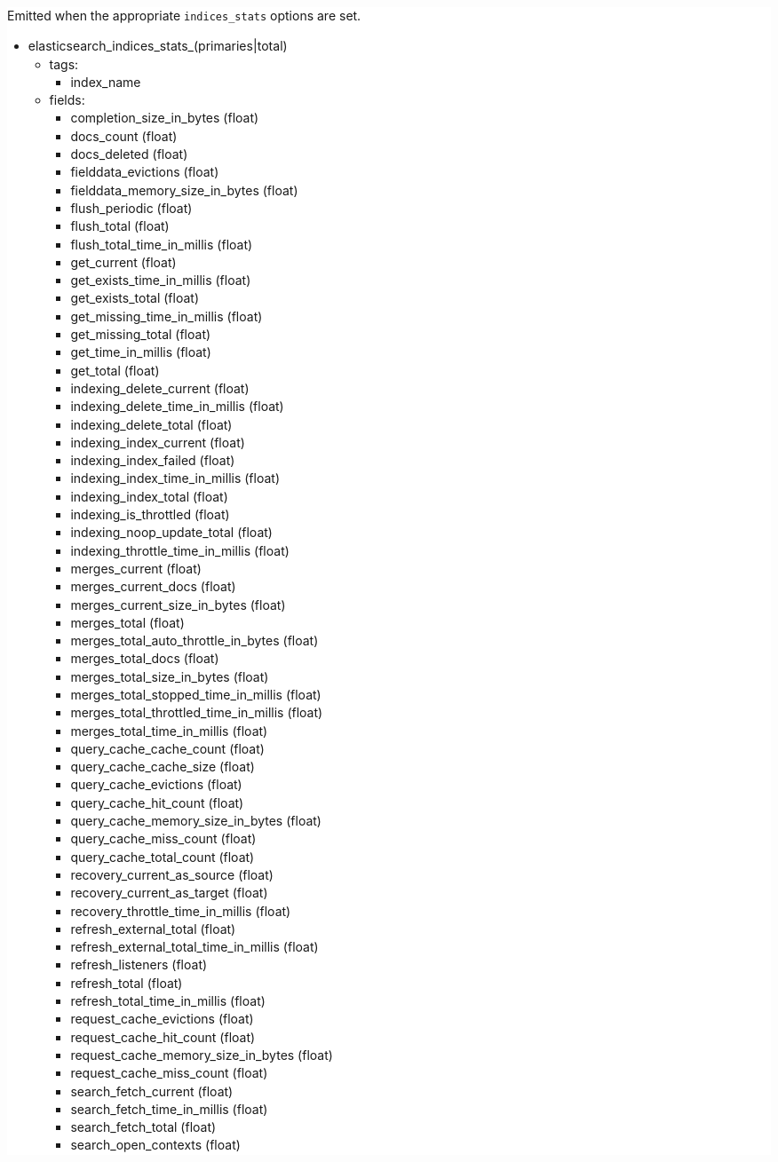 Emitted when the appropriate `indices_stats` options are set.

- elasticsearch_indices_stats_(primaries|total)
  - tags:
    - index_name
  - fields:
    - completion_size_in_bytes (float)
    - docs_count (float)
    - docs_deleted (float)
    - fielddata_evictions (float)
    - fielddata_memory_size_in_bytes (float)
    - flush_periodic (float)
    - flush_total (float)
    - flush_total_time_in_millis (float)
    - get_current (float)
    - get_exists_time_in_millis (float)
    - get_exists_total (float)
    - get_missing_time_in_millis (float)
    - get_missing_total (float)
    - get_time_in_millis (float)
    - get_total (float)
    - indexing_delete_current (float)
    - indexing_delete_time_in_millis (float)
    - indexing_delete_total (float)
    - indexing_index_current (float)
    - indexing_index_failed (float)
    - indexing_index_time_in_millis (float)
    - indexing_index_total (float)
    - indexing_is_throttled (float)
    - indexing_noop_update_total (float)
    - indexing_throttle_time_in_millis (float)
    - merges_current (float)
    - merges_current_docs (float)
    - merges_current_size_in_bytes (float)
    - merges_total (float)
    - merges_total_auto_throttle_in_bytes (float)
    - merges_total_docs (float)
    - merges_total_size_in_bytes (float)
    - merges_total_stopped_time_in_millis (float)
    - merges_total_throttled_time_in_millis (float)
    - merges_total_time_in_millis (float)
    - query_cache_cache_count (float)
    - query_cache_cache_size (float)
    - query_cache_evictions (float)
    - query_cache_hit_count (float)
    - query_cache_memory_size_in_bytes (float)
    - query_cache_miss_count (float)
    - query_cache_total_count (float)
    - recovery_current_as_source (float)
    - recovery_current_as_target (float)
    - recovery_throttle_time_in_millis (float)
    - refresh_external_total (float)
    - refresh_external_total_time_in_millis (float)
    - refresh_listeners (float)
    - refresh_total (float)
    - refresh_total_time_in_millis (float)
    - request_cache_evictions (float)
    - request_cache_hit_count (float)
    - request_cache_memory_size_in_bytes (float)
    - request_cache_miss_count (float)
    - search_fetch_current (float)
    - search_fetch_time_in_millis (float)
    - search_fetch_total (float)
    - search_open_contexts (float)